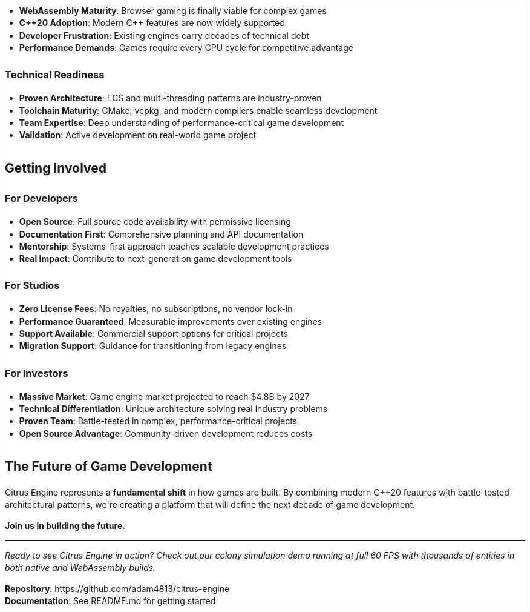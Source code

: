 - **WebAssembly Maturity**: Browser gaming is finally viable for complex games
- **C++20 Adoption**: Modern C++ features are now widely supported
- **Developer Frustration**: Existing engines carry decades of technical debt
- **Performance Demands**: Games require every CPU cycle for competitive advantage

### Technical Readiness

- **Proven Architecture**: ECS and multi-threading patterns are industry-proven
- **Toolchain Maturity**: CMake, vcpkg, and modern compilers enable seamless development
- **Team Expertise**: Deep understanding of performance-critical game development
- **Validation**: Active development on real-world game project

## Getting Involved

### For Developers

- **Open Source**: Full source code availability with permissive licensing
- **Documentation First**: Comprehensive planning and API documentation
- **Mentorship**: Systems-first approach teaches scalable development practices
- **Real Impact**: Contribute to next-generation game development tools

### For Studios

- **Zero License Fees**: No royalties, no subscriptions, no vendor lock-in
- **Performance Guaranteed**: Measurable improvements over existing engines
- **Support Available**: Commercial support options for critical projects
- **Migration Support**: Guidance for transitioning from legacy engines

### For Investors

- **Massive Market**: Game engine market projected to reach $4.8B by 2027
- **Technical Differentiation**: Unique architecture solving real industry problems
- **Proven Team**: Battle-tested in complex, performance-critical projects
- **Open Source Advantage**: Community-driven development reduces costs

## The Future of Game Development

Citrus Engine represents a **fundamental shift** in how games are built. By combining modern C++20 features with
battle-tested architectural patterns, we're creating a platform that will define the next decade of game development.

**Join us in building the future.**

---

*Ready to see Citrus Engine in action? Check out our colony simulation demo running at full 60 FPS with thousands of
entities in both native and WebAssembly builds.*

**Repository**: https://github.com/adam4813/citrus-engine  
**Documentation**: See README.md for getting started
